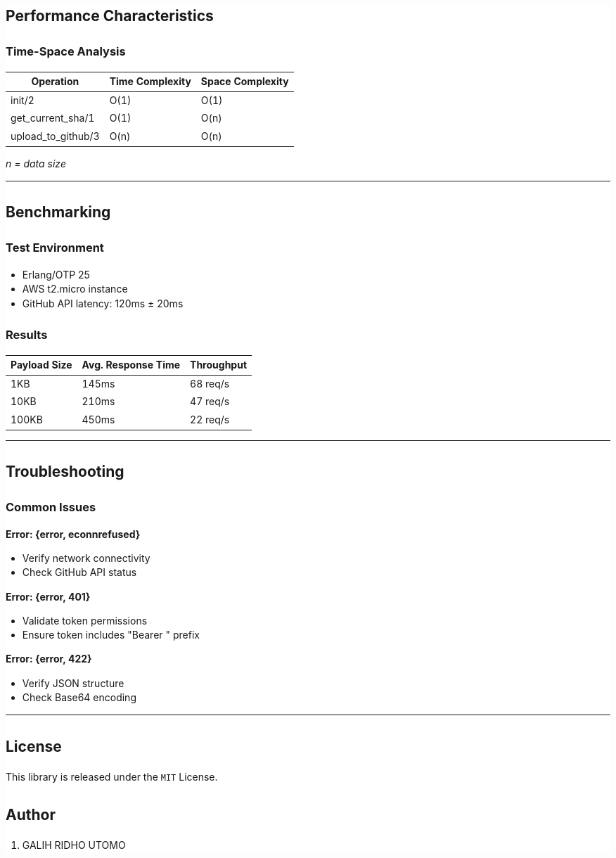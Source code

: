 
## Performance Characteristics

### Time-Space Analysis

| Operation          | Time Complexity | Space Complexity |
|--------------------|-----------------|------------------|
| init/2            | O(1)            | O(1)             |
| get_current_sha/1 | O(1)            | O(n)             |
| upload_to_github/3| O(n)            | O(n)             |

*n = data size*

---

## Benchmarking

### Test Environment
- Erlang/OTP 25
- AWS t2.micro instance
- GitHub API latency: 120ms ± 20ms

### Results

| Payload Size | Avg. Response Time | Throughput |
|--------------|--------------------|------------|
| 1KB          | 145ms              | 68 req/s   |
| 10KB         | 210ms              | 47 req/s   |
| 100KB        | 450ms              | 22 req/s   |

---

## Troubleshooting

### Common Issues

**Error: {error, econnrefused}**
- Verify network connectivity
- Check GitHub API status

**Error: {error, 401}**
- Validate token permissions
- Ensure token includes "Bearer " prefix

**Error: {error, 422}**
- Verify JSON structure
- Check Base64 encoding

---

## License

This library is released under the `MIT` License.

## Author
1. GALIH RIDHO UTOMO
